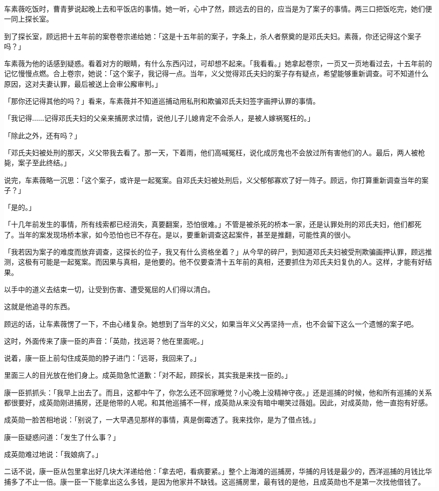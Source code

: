 车素薇吃饭时，曹青萝说起晚上去和平饭店的事情。她一听，心中了然，顾远去的目的，应当是为了案子的事情。两三口把饭吃完，她们便一同上探长室。


到了探长室，顾远把十五年前的案卷卷宗递给她：「这是十五年前的案子，字条上，杀人者祭奠的是邓氏夫妇。素薇，你还记得这个案子吗？」


车素薇为他的话感到疑惑。看着对方的眼睛，有什么东西闪过，可却想不起来。「我看看。」她拿起卷宗，一页又一页地看过去，十五年前的记忆慢慢点燃。合上卷宗，她说：「这个案子，我记得一点。当年，义父觉得邓氏夫妇的案子存有疑点，希望能够重新调查。可不知道什么原因，这对夫妻认罪，最后被送上会审公廨审判。」


「那你还记得其他的吗？」看来，车素薇并不知道巡捕动用私刑和欺骗邓氏夫妇签字画押认罪的事情。


「我记得……记得邓氏夫妇的父亲来捕房求过情，说他儿子儿媳肯定不会杀人，是被人嫁祸冤枉的。」


「除此之外，还有吗？」


「邓氏夫妇被处刑的那天，义父带我去看了。那一天，下着雨，他们高喊冤枉，说化成厉鬼也不会放过所有害他们的人。最后，两人被枪毙，案子至此终结。」


说完，车素薇略一沉思：「这个案子，或许是一起冤案。自邓氏夫妇被处刑后，义父郁郁寡欢了好一阵子。顾远，你打算重新调查当年的案子？」


「是的。」


「十几年前发生的事情，所有线索都已经消失，真要翻案，恐怕很难。」不管是被杀死的桥本一家，还是认罪处刑的邓氏夫妇，他们都死了。当年的案发现场桥本家，如今恐怕也已不存在。是以，要重新调查这起案件，甚至是推翻，可能性真的很小。


「我若因为案子的难度而放弃调查，这探长的位子，我又有什么资格坐着？」从今早的碎尸，到知道邓氏夫妇被受刑欺骗画押认罪，顾远推测，这极有可能是一起冤案。而因果与真相，是他要的。他不仅要查清十五年前的真相，还要抓住为邓氏夫妇复仇的人。这样，才能有好结果。


以手中的道义去结束一切，让受到伤害、遭受冤屈的人们得以清白。


这就是他追寻的东西。


顾远的话，让车素薇愣了一下，不由心绪复杂。她想到了当年的义父，如果当年义父再坚持一点，也不会留下这么一个遗憾的案子吧。


这时，外面传来了康一臣的声音：「英勋，找远哥？他在里面呢。」


说着，康一臣上前勾住成英勋的脖子进门：「远哥，我回来了。」


里面三人的目光放在他们身上。成英勋急忙道歉：「对不起，顾探长，其实我是来找一臣的。」


康一臣抓抓头：「我早上出去了。而且，这都中午了，你怎么还不回家睡觉？小心晚上没精神守夜。」还是巡捕的时候，他和所有巡捕的关系都很要好，成英勋刚进捕房，还是他带的人呢。和其他巡捕不一样，成英勋从来没有暗中嘲笑过薇姐。因此，对成英勋，他一直抱有好感。


成英勋一脸苦相地说：「别说了，一大早遇见那样的事情，真是倒霉透了。我来找你，是为了借点钱。」


康一臣疑惑问道：「发生了什么事？」


成英勋难过地说：「我娘病了。」


二话不说，康一臣从包里拿出好几块大洋递给他：「拿去吧，看病要紧。」整个上海滩的巡捕房，华捕的月钱是最少的，西洋巡捕的月钱比华捕多了不止一倍。康一臣一下能拿出这么多钱，是因为他家并不缺钱。这巡捕房里，最有钱的是他，且成英勋也不是第一次找他借钱了。
